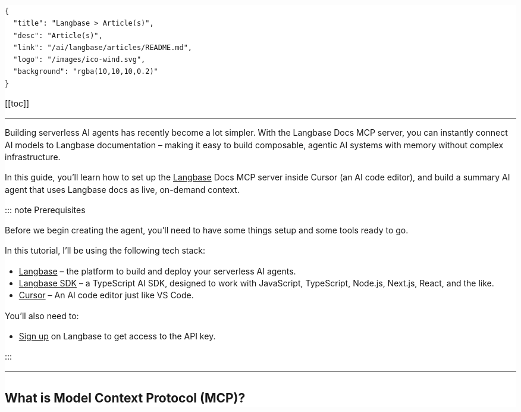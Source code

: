 ```component VPCard
{
  "title": "Langbase > Article(s)",
  "desc": "Article(s)",
  "link": "/ai/langbase/articles/README.md",
  "logo": "/images/ico-wind.svg",
  "background": "rgba(10,10,10,0.2)"
}
```

[[toc]]

---

<SiteInfo
  name="How to Create Serverless AI Agents with Langbase Docs MCP Server in Minutes"
  desc="Building serverless AI agents has recently become a lot simpler. With the Langbase Docs MCP server, you can instantly connect AI models to Langbase documentation – making it easy to build composable, agentic AI systems with memory without complex inf..."
  url="https://freecodecamp.org/news/how-to-create-serverless-ai-agents-with-langbase-docs-mcp-server-in-minutes"
  logo="https://cdn.freecodecamp.org/universal/favicons/favicon.ico"
  preview="https://cdn.hashnode.com/res/hashnode/image/upload/v1746545857204/6df2b802-a7dc-4745-ac64-117c1c0f7ee1.png"/>

Building serverless AI agents has recently become a lot simpler. With the Langbase Docs MCP server, you can instantly connect AI models to Langbase documentation – making it easy to build composable, agentic AI systems with memory without complex infrastructure.

In this guide, you’ll learn how to set up the [<FontIcon icon="fas fa-globe"/>Langbase](http://langbase.com) Docs MCP server inside Cursor (an AI code editor), and build a summary AI agent that uses Langbase docs as live, on-demand context.

::: note Prerequisites

Before we begin creating the agent, you’ll need to have some things setup and some tools ready to go.

In this tutorial, I’ll be using the following tech stack:

- [<FontIcon icon="fas fa-globe"/>Langbase](http://langbase.com) – the platform to build and deploy your serverless AI agents.
- [<FontIcon icon="fas fa-globe"/>Langbase SDK](https://langbase.com/docs/sdk) – a TypeScript AI SDK, designed to work with JavaScript, TypeScript, Node.js, Next.js, React, and the like.
- [Cursor](http://cursor.com) – An AI code editor just like VS Code.

You’ll also need to:

- [<FontIcon icon="fas fa-globe"/>Sign up](https://langbase.com/signup) on Langbase to get access to the API key.

:::

---

## What is Model Context Protocol (MCP)?
